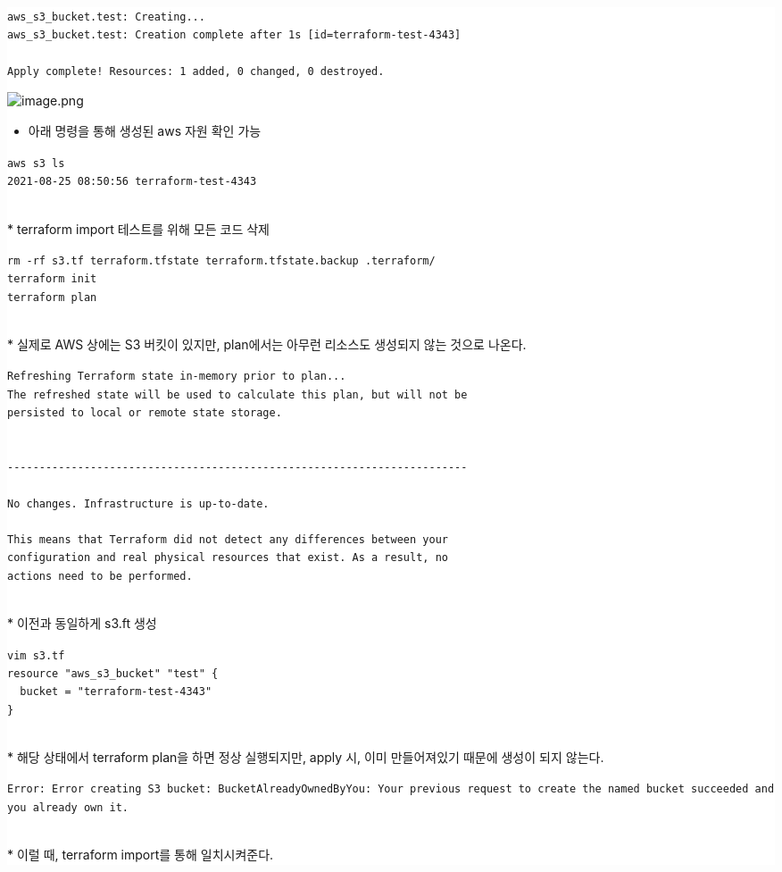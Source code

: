 ```
aws_s3_bucket.test: Creating...
aws_s3_bucket.test: Creation complete after 1s [id=terraform-test-4343]

Apply complete! Resources: 1 added, 0 changed, 0 destroyed.
```

![image.png](https://github.com/youngfromseoul/youngfromseoul.github.io/blob/master/assets/images/aws-02.png?raw=true)
<br>
* 아래 명령을 통해 생성된 aws 자원 확인 가능

```
aws s3 ls
2021-08-25 08:50:56 terraform-test-4343
```
<br>
* terraform import 테스트를 위해 모든 코드 삭제

```
rm -rf s3.tf terraform.tfstate terraform.tfstate.backup .terraform/
terraform init
terraform plan
```
<br>
* 실제로 AWS 상에는 S3 버킷이 있지만, plan에서는 아무런 리소스도 생성되지 않는 것으로 나온다.

```
Refreshing Terraform state in-memory prior to plan...
The refreshed state will be used to calculate this plan, but will not be
persisted to local or remote state storage.


------------------------------------------------------------------------

No changes. Infrastructure is up-to-date.

This means that Terraform did not detect any differences between your
configuration and real physical resources that exist. As a result, no
actions need to be performed.
```
<br>
* 이전과 동일하게 s3.ft 생성

```
vim s3.tf
resource "aws_s3_bucket" "test" {
  bucket = "terraform-test-4343"
}
```
<br>
* 해당 상태에서 terraform plan을 하면 정상 실행되지만, apply 시, 이미 만들어져있기 때문에 생성이 되지 않는다.

```
Error: Error creating S3 bucket: BucketAlreadyOwnedByYou: Your previous request to create the named bucket succeeded and you already own it.
```
<br>
* 이럴 때, terraform import를 통해 일치시켜준다.
